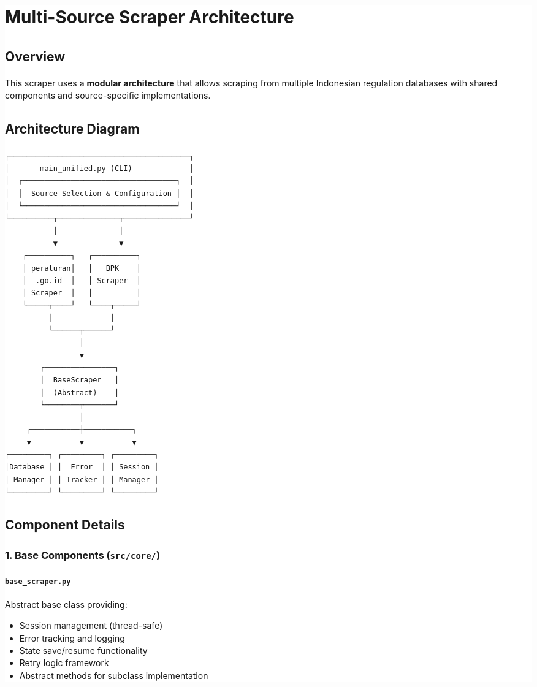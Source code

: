 # Multi-Source Scraper Architecture

## Overview

This scraper uses a **modular architecture** that allows scraping from multiple Indonesian regulation databases with shared components and source-specific implementations.

## Architecture Diagram

```
┌─────────────────────────────────────────┐
│       main_unified.py (CLI)             │
│  ┌───────────────────────────────────┐  │
│  │  Source Selection & Configuration │  │
│  └───────────────────────────────────┘  │
└──────────┬──────────────┬───────────────┘
           │              │
           ▼              ▼
    ┌──────────┐   ┌──────────┐
    │ peraturan│   │   BPK    │
    │  .go.id  │   │ Scraper  │
    │ Scraper  │   │          │
    └─────┬────┘   └────┬─────┘
          │             │
          └──────┬──────┘
                 │
                 ▼
        ┌────────────────┐
        │  BaseScraper   │
        │  (Abstract)    │
        └────────┬───────┘
                 │
     ┌───────────┼───────────┐
     ▼           ▼           ▼
┌─────────┐ ┌─────────┐ ┌─────────┐
│Database │ │  Error  │ │ Session │
│ Manager │ │ Tracker │ │ Manager │
└─────────┘ └─────────┘ └─────────┘
```

## Component Details

### 1. Base Components (`src/core/`)

#### `base_scraper.py`
Abstract base class providing:
- Session management (thread-safe)
- Error tracking and logging
- State save/resume functionality
- Retry logic framework
- Abstract methods for subclass implementation
